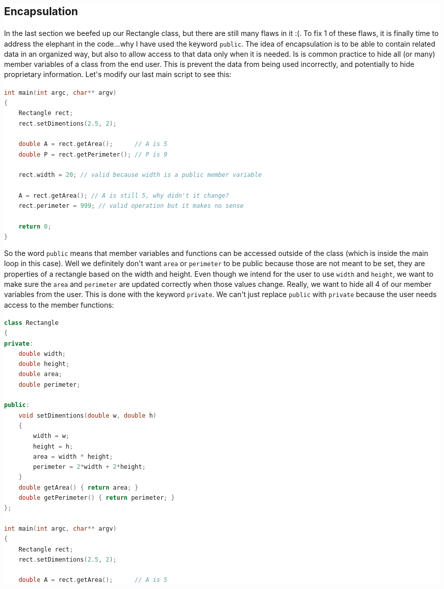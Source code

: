 ## Encapsulation
In the last section we beefed up our Rectangle class, but there are still many 
flaws in it :(. To fix 1 of these flaws, it is finally time to address the 
elephant in the code...why I have used the keyword `public`. The idea of 
encapsulation is to be able to contain related data in an organized way, but 
also to allow access to that data only when it is needed. Is is common practice 
to hide all (or many) member variables of a class from the end user. This is 
prevent the data from being used incorrectly, and potentially to hide 
proprietary information. Let's modify our last main script to see this:
```cpp
int main(int argc, char** argv)
{
    Rectangle rect;
    rect.setDimentions(2.5, 2);

    double A = rect.getArea();      // A is 5
    double P = rect.getPerimeter(); // P is 9

    rect.width = 20; // valid because width is a public member variable

    A = rect.getArea(); // A is still 5, why didn't it change?
    rect.perimeter = 999; // valid operation but it makes no sense

    return 0;
}
```

So the word `public` means that member variables and functions can be accessed 
outside of the class (which is inside the main loop in this case). Well we 
definitely don't want `area` or `perimeter` to be public because those are not 
meant to be set, they are properties of a rectangle based on the width and 
height. Even though we intend for the user to use `width` and `height`, we want 
to make sure the `area` and `perimeter` are updated correctly when those values 
change. Really, we want to hide all 4 of our member variables from the user. 
This is done with the keyword `private`. We can't just replace `public` with 
`private` because the user needs access to the member functions:
```cpp
class Rectangle
{
private:
    double width;
    double height;
    double area;
    double perimeter;

public:
    void setDimentions(double w, double h)
    {
        width = w;
        height = h;
        area = width * height;
        perimeter = 2*width + 2*height;
    }
    double getArea() { return area; }
    double getPerimeter() { return perimeter; }
};

int main(int argc, char** argv)
{
    Rectangle rect;
    rect.setDimentions(2.5, 2);

    double A = rect.getArea();      // A is 5
```